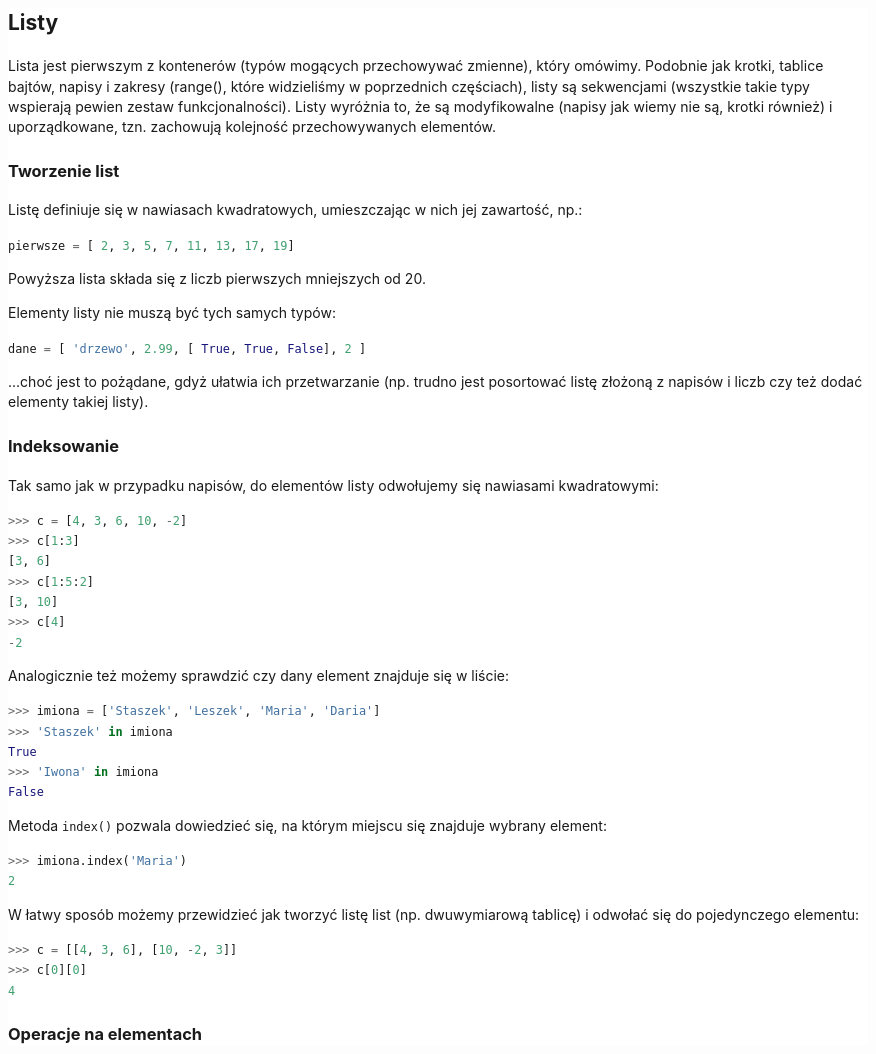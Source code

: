 ## Listy

Lista jest pierwszym z kontenerów (typów mogących przechowywać zmienne), który
omówimy. Podobnie jak krotki, tablice bajtów, napisy i zakresy (range(), które widzieliśmy w
poprzednich częściach), listy są sekwencjami (wszystkie takie typy wspierają
pewien zestaw funkcjonalności). Listy wyróżnia to, że są modyfikowalne (napisy
jak wiemy nie są, krotki również) i uporządkowane, tzn. zachowują kolejność
przechowywanych elementów.

### Tworzenie list

Listę definiuje się w nawiasach kwadratowych, umieszczając w nich jej
zawartość, np.:
```python
pierwsze = [ 2, 3, 5, 7, 11, 13, 17, 19]
```
Powyższa lista składa się z liczb pierwszych mniejszych od 20.

Elementy listy nie muszą być tych samych typów:
```python
dane = [ 'drzewo', 2.99, [ True, True, False], 2 ]
```
...choć jest to pożądane, gdyż ułatwia ich przetwarzanie (np. trudno jest
posortować listę złożoną z napisów i liczb czy też dodać elementy takiej
listy).

### Indeksowanie

Tak samo jak w przypadku napisów, do elementów listy odwołujemy się nawiasami
kwadratowymi:
```python
>>> c = [4, 3, 6, 10, -2]
>>> c[1:3]
[3, 6]
>>> c[1:5:2]
[3, 10]
>>> c[4]
-2
```
Analogicznie też możemy sprawdzić czy dany element znajduje się w liście:
```python
>>> imiona = ['Staszek', 'Leszek', 'Maria', 'Daria']
>>> 'Staszek' in imiona
True
>>> 'Iwona' in imiona
False
```
Metoda `index()` pozwala dowiedzieć się, na którym miejscu się znajduje wybrany
element:
```python
>>> imiona.index('Maria')
2
```
W łatwy sposób możemy przewidzieć jak tworzyć listę list (np. dwuwymiarową
tablicę) i odwołać się do pojedynczego elementu:
```python
>>> c = [[4, 3, 6], [10, -2, 3]]
>>> c[0][0]
4
```
### Operacje na elementach
